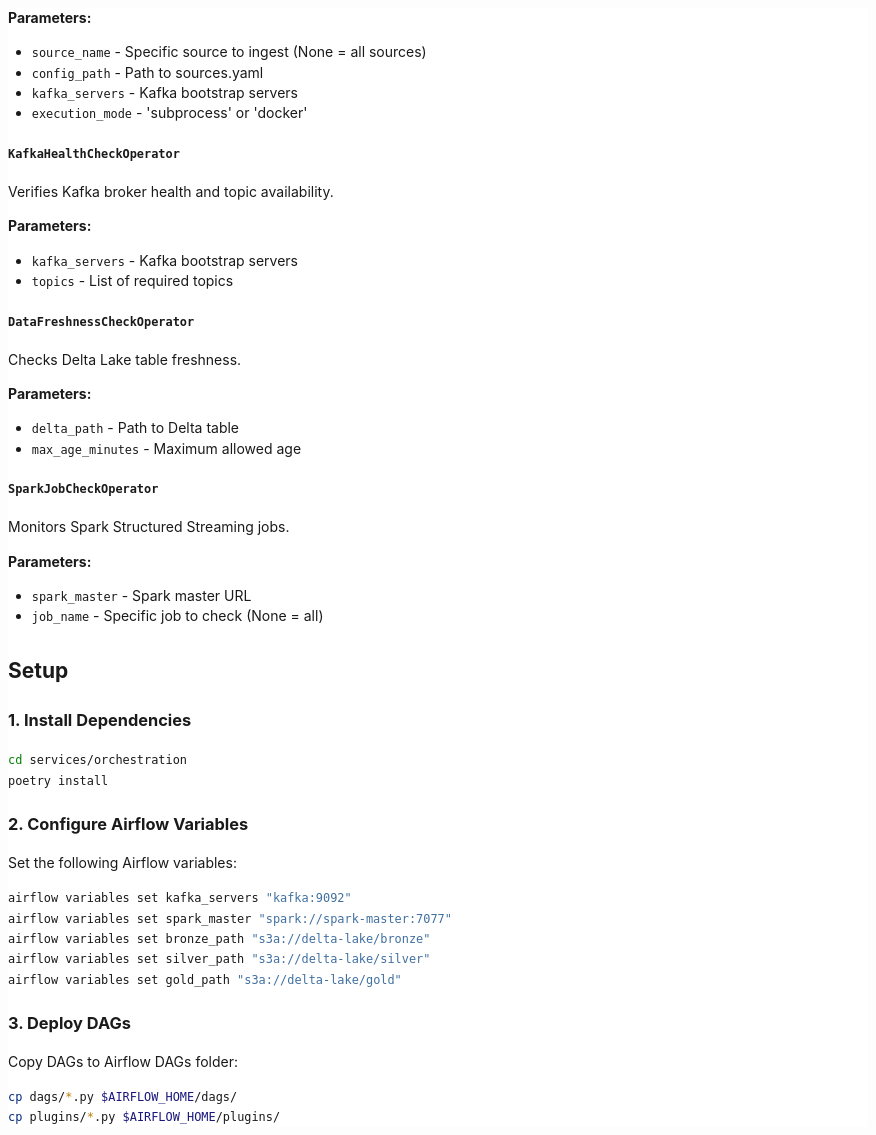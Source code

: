 **Parameters:**
- `source_name` - Specific source to ingest (None = all sources)
- `config_path` - Path to sources.yaml
- `kafka_servers` - Kafka bootstrap servers
- `execution_mode` - 'subprocess' or 'docker'

#### `KafkaHealthCheckOperator`
Verifies Kafka broker health and topic availability.

**Parameters:**
- `kafka_servers` - Kafka bootstrap servers
- `topics` - List of required topics

#### `DataFreshnessCheckOperator`
Checks Delta Lake table freshness.

**Parameters:**
- `delta_path` - Path to Delta table
- `max_age_minutes` - Maximum allowed age

#### `SparkJobCheckOperator`
Monitors Spark Structured Streaming jobs.

**Parameters:**
- `spark_master` - Spark master URL
- `job_name` - Specific job to check (None = all)

## Setup

### 1. Install Dependencies

```bash
cd services/orchestration
poetry install
```

### 2. Configure Airflow Variables

Set the following Airflow variables:

```bash
airflow variables set kafka_servers "kafka:9092"
airflow variables set spark_master "spark://spark-master:7077"
airflow variables set bronze_path "s3a://delta-lake/bronze"
airflow variables set silver_path "s3a://delta-lake/silver"
airflow variables set gold_path "s3a://delta-lake/gold"
```

### 3. Deploy DAGs

Copy DAGs to Airflow DAGs folder:

```bash
cp dags/*.py $AIRFLOW_HOME/dags/
cp plugins/*.py $AIRFLOW_HOME/plugins/
```
